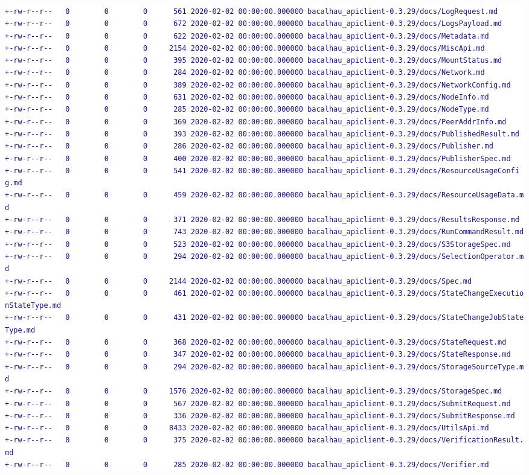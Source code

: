 ```diff
+-rw-r--r--   0        0        0      561 2020-02-02 00:00:00.000000 bacalhau_apiclient-0.3.29/docs/LogRequest.md
+-rw-r--r--   0        0        0      672 2020-02-02 00:00:00.000000 bacalhau_apiclient-0.3.29/docs/LogsPayload.md
+-rw-r--r--   0        0        0      622 2020-02-02 00:00:00.000000 bacalhau_apiclient-0.3.29/docs/Metadata.md
+-rw-r--r--   0        0        0     2154 2020-02-02 00:00:00.000000 bacalhau_apiclient-0.3.29/docs/MiscApi.md
+-rw-r--r--   0        0        0      395 2020-02-02 00:00:00.000000 bacalhau_apiclient-0.3.29/docs/MountStatus.md
+-rw-r--r--   0        0        0      284 2020-02-02 00:00:00.000000 bacalhau_apiclient-0.3.29/docs/Network.md
+-rw-r--r--   0        0        0      389 2020-02-02 00:00:00.000000 bacalhau_apiclient-0.3.29/docs/NetworkConfig.md
+-rw-r--r--   0        0        0      631 2020-02-02 00:00:00.000000 bacalhau_apiclient-0.3.29/docs/NodeInfo.md
+-rw-r--r--   0        0        0      285 2020-02-02 00:00:00.000000 bacalhau_apiclient-0.3.29/docs/NodeType.md
+-rw-r--r--   0        0        0      369 2020-02-02 00:00:00.000000 bacalhau_apiclient-0.3.29/docs/PeerAddrInfo.md
+-rw-r--r--   0        0        0      393 2020-02-02 00:00:00.000000 bacalhau_apiclient-0.3.29/docs/PublishedResult.md
+-rw-r--r--   0        0        0      286 2020-02-02 00:00:00.000000 bacalhau_apiclient-0.3.29/docs/Publisher.md
+-rw-r--r--   0        0        0      400 2020-02-02 00:00:00.000000 bacalhau_apiclient-0.3.29/docs/PublisherSpec.md
+-rw-r--r--   0        0        0      541 2020-02-02 00:00:00.000000 bacalhau_apiclient-0.3.29/docs/ResourceUsageConfig.md
+-rw-r--r--   0        0        0      459 2020-02-02 00:00:00.000000 bacalhau_apiclient-0.3.29/docs/ResourceUsageData.md
+-rw-r--r--   0        0        0      371 2020-02-02 00:00:00.000000 bacalhau_apiclient-0.3.29/docs/ResultsResponse.md
+-rw-r--r--   0        0        0      743 2020-02-02 00:00:00.000000 bacalhau_apiclient-0.3.29/docs/RunCommandResult.md
+-rw-r--r--   0        0        0      523 2020-02-02 00:00:00.000000 bacalhau_apiclient-0.3.29/docs/S3StorageSpec.md
+-rw-r--r--   0        0        0      294 2020-02-02 00:00:00.000000 bacalhau_apiclient-0.3.29/docs/SelectionOperator.md
+-rw-r--r--   0        0        0     2144 2020-02-02 00:00:00.000000 bacalhau_apiclient-0.3.29/docs/Spec.md
+-rw-r--r--   0        0        0      461 2020-02-02 00:00:00.000000 bacalhau_apiclient-0.3.29/docs/StateChangeExecutionStateType.md
+-rw-r--r--   0        0        0      431 2020-02-02 00:00:00.000000 bacalhau_apiclient-0.3.29/docs/StateChangeJobStateType.md
+-rw-r--r--   0        0        0      368 2020-02-02 00:00:00.000000 bacalhau_apiclient-0.3.29/docs/StateRequest.md
+-rw-r--r--   0        0        0      347 2020-02-02 00:00:00.000000 bacalhau_apiclient-0.3.29/docs/StateResponse.md
+-rw-r--r--   0        0        0      294 2020-02-02 00:00:00.000000 bacalhau_apiclient-0.3.29/docs/StorageSourceType.md
+-rw-r--r--   0        0        0     1576 2020-02-02 00:00:00.000000 bacalhau_apiclient-0.3.29/docs/StorageSpec.md
+-rw-r--r--   0        0        0      567 2020-02-02 00:00:00.000000 bacalhau_apiclient-0.3.29/docs/SubmitRequest.md
+-rw-r--r--   0        0        0      336 2020-02-02 00:00:00.000000 bacalhau_apiclient-0.3.29/docs/SubmitResponse.md
+-rw-r--r--   0        0        0     8433 2020-02-02 00:00:00.000000 bacalhau_apiclient-0.3.29/docs/UtilsApi.md
+-rw-r--r--   0        0        0      375 2020-02-02 00:00:00.000000 bacalhau_apiclient-0.3.29/docs/VerificationResult.md
+-rw-r--r--   0        0        0      285 2020-02-02 00:00:00.000000 bacalhau_apiclient-0.3.29/docs/Verifier.md
```
